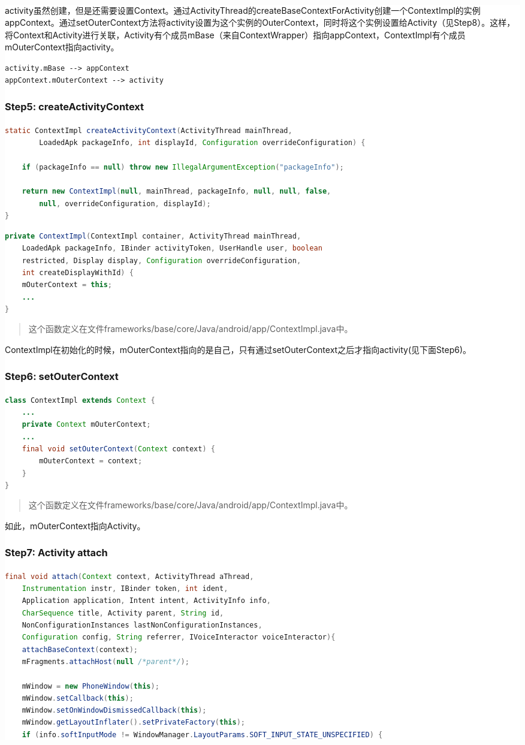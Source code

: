 activity虽然创建，但是还需要设置Context。通过ActivityThread的createBaseContextForActivity创建一个ContextImpl的实例appContext。通过setOuterContext方法将activity设置为这个实例的OuterContext，同时将这个实例设置给Activity（见Step8）。这样，将Context和Activity进行关联，Activity有个成员mBase（来自ContextWrapper）指向appContext，ContextImpl有个成员mOuterContext指向activity。

```
activity.mBase --> appContext
appContext.mOuterContext --> activity
```

### Step5: createActivityContext

```java
static ContextImpl createActivityContext(ActivityThread mainThread,
		LoadedApk packageInfo, int displayId, Configuration overrideConfiguration) {
		
	if (packageInfo == null) throw new IllegalArgumentException("packageInfo");
	
	return new ContextImpl(null, mainThread, packageInfo, null, null, false,
		null, overrideConfiguration, displayId);
}
```

```java
private ContextImpl(ContextImpl container, ActivityThread mainThread,
	LoadedApk packageInfo, IBinder activityToken, UserHandle user, boolean
	restricted, Display display, Configuration overrideConfiguration, 
	int createDisplayWithId) {
	mOuterContext = this;
	...
}
```
> 这个函数定义在文件frameworks/base/core/Java/android/app/ContextImpl.java中。

ContextImpl在初始化的时候，mOuterContext指向的是自己，只有通过setOuterContext之后才指向activity(见下面Step6)。

### Step6: setOuterContext

```java
class ContextImpl extends Context {
	...
	private Context mOuterContext;
	...
	final void setOuterContext(Context context) {
		mOuterContext = context;
	}
}
```
> 这个函数定义在文件frameworks/base/core/Java/android/app/ContextImpl.java中。

如此，mOuterContext指向Activity。

### Step7: Activity attach

```java
final void attach(Context context, ActivityThread aThread,
	Instrumentation instr, IBinder token, int ident,
	Application application, Intent intent, ActivityInfo info,
	CharSequence title, Activity parent, String id,
	NonConfigurationInstances lastNonConfigurationInstances,
	Configuration config, String referrer, IVoiceInteractor voiceInteractor){
	attachBaseContext(context);
	mFragments.attachHost(null /*parent*/);

	mWindow = new PhoneWindow(this);
	mWindow.setCallback(this);
	mWindow.setOnWindowDismissedCallback(this);
	mWindow.getLayoutInflater().setPrivateFactory(this);
	if (info.softInputMode != WindowManager.LayoutParams.SOFT_INPUT_STATE_UNSPECIFIED) {
```